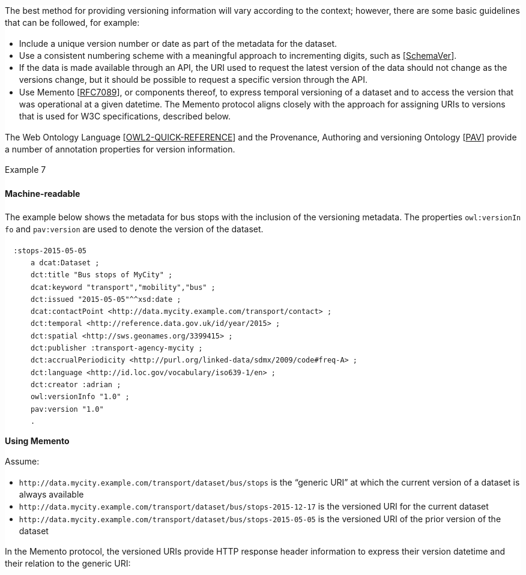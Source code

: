 The best method for providing versioning information will vary according to the context; however, there are some basic guidelines that can be followed, for example:

-   Include a unique version number or date as part of the metadata for the dataset.
-   Use a consistent numbering scheme with a meaningful approach to incrementing digits, such as \[<a href="#bib-SchemaVer" class="bibref">SchemaVer</a>\].
-   If the data is made available through an API, the URI used to request the latest version of the data should not change as the versions change, but it should be possible to request a specific version through the API.
-   Use Memento \[<a href="#bib-RFC7089" class="bibref">RFC7089</a>\], or components thereof, to express temporal versioning of a dataset and to access the version that was operational at a given datetime. The Memento protocol aligns closely with the approach for assigning URIs to versions that is used for W3C specifications, described below.

The Web Ontology Language \[<a href="#bib-OWL2-QUICK-REFERENCE" class="bibref">OWL2-QUICK-REFERENCE</a>\] and the Provenance, Authoring and versioning Ontology \[<a href="#bib-PAV" class="bibref">PAV</a>\] provide a number of annotation properties for version information.

Example 7

#### Machine-readable

The example below shows the metadata for bus stops with the inclusion of the versioning metadata. The properties `owl:versionInfo` and `pav:version` are used to denote the version of the dataset.

      :stops-2015-05-05
          a dcat:Dataset ;
          dct:title "Bus stops of MyCity" ;
          dcat:keyword "transport","mobility","bus" ;
          dct:issued "2015-05-05"^^xsd:date ;
          dcat:contactPoint <http://data.mycity.example.com/transport/contact> ;
          dct:temporal <http://reference.data.gov.uk/id/year/2015> ;
          dct:spatial <http://sws.geonames.org/3399415> ;
          dct:publisher :transport-agency-mycity ;
          dct:accrualPeriodicity <http://purl.org/linked-data/sdmx/2009/code#freq-A> ;
          dct:language <http://id.loc.gov/vocabulary/iso639-1/en> ;
          dct:creator :adrian ;
          owl:versionInfo "1.0" ; 
          pav:version "1.0" 
          .
       

**Using Memento**

Assume:

-   ` http://data.mycity.example.com/transport/dataset/bus/stops ` is the “generic URI” at which the current version of a dataset is always available
-   ` http://data.mycity.example.com/transport/dataset/bus/stops-2015-12-17 ` is the versioned URI for the current dataset
-   ` http://data.mycity.example.com/transport/dataset/bus/stops-2015-05-05 ` is the versioned URI of the prior version of the dataset

In the Memento protocol, the versioned URIs provide HTTP response header information to express their version datetime and their relation to the generic URI:
